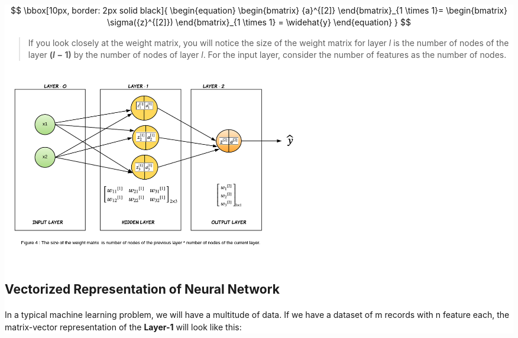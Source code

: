 
$$
\bbox[10px, border: 2px solid black]{
\begin{equation}
\begin{bmatrix}
{a}^{[2]}
\end{bmatrix}_{1 \times 1}=
  \begin{bmatrix}
    \sigma({z}^{[2]})
  \end{bmatrix}_{1 \times 1} = \widehat{y}
\end{equation}
}
$$

>If you look closely at the weight matrix, you will notice the size of the weight matrix for layer $l$ is the number of nodes of the layer **$(l-1)$** by the number of nodes of layer $l$. For the input layer, consider the number of features as the number of nodes.

<img src="../images/NN -5.png"  height="60%" width="60%" />


## Vectorized Representation of Neural Network

In a typical machine learning problem, we will have a multitude of data. If we have a dataset of m records with n feature each, the matrix-vector representation of the **Layer-1** will look like this:
